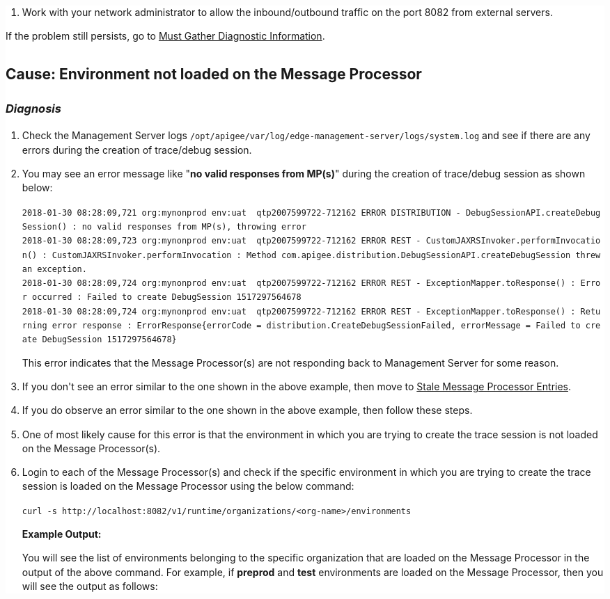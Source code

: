 

1.  Work with your network administrator to allow the inbound/outbound traffic on the port 8082 from external servers.

If the problem still persists, go to [Must Gather Diagnostic Information](#must-gather-diagnostic-information).


## <a id="cause-environment-not-loaded-on-the-message-processor">Cause: Environment not loaded on the Message Processor


### _Diagnosis_



1.  Check the Management Server logs `/opt/apigee/var/log/edge-management-server/logs/system.log` and see if there are any errors during the creation of trace/debug session.
1.  You may see an error message like "**no valid responses from MP(s)**" during the creation of trace/debug session as shown below:

    ```
    2018-01-30 08:28:09,721 org:mynonprod env:uat  qtp2007599722-712162 ERROR DISTRIBUTION - DebugSessionAPI.createDebugSession() : no valid responses from MP(s), throwing error
    2018-01-30 08:28:09,723 org:mynonprod env:uat  qtp2007599722-712162 ERROR REST - CustomJAXRSInvoker.performInvocation() : CustomJAXRSInvoker.performInvocation : Method com.apigee.distribution.DebugSessionAPI.createDebugSession threw an exception.
    2018-01-30 08:28:09,724 org:mynonprod env:uat  qtp2007599722-712162 ERROR REST - ExceptionMapper.toResponse() : Error occurred : Failed to create DebugSession 1517297564678
    2018-01-30 08:28:09,724 org:mynonprod env:uat  qtp2007599722-712162 ERROR REST - ExceptionMapper.toResponse() : Returning error response : ErrorResponse{errorCode = distribution.CreateDebugSessionFailed, errorMessage = Failed to create DebugSession 1517297564678}
    ```



    This error indicates that the Message Processor(s) are not responding back to Management Server for some reason.

1.  If you don't see an error similar to the one shown in the above example, then move to [Stale Message Processor Entries](#cause-stale-message-processor-entries-or-message-processors-unreachable).
1.  If you do observe an error similar to the one shown in the above example, then follow these steps. 
1.  One of most likely cause for this error is that the environment in which you are trying to create the trace session is not loaded on the Message Processor(s).
1.  Login to each of the Message Processor(s) and check if the specific environment in which you are trying to create the trace session is loaded on the Message Processor using the below command:

    ```
    curl -s http://localhost:8082/v1/runtime/organizations/<org-name>/environments
    ```



    **Example Output:**


    You will see the list of environments belonging to the specific organization that are loaded on the Message Processor in the output of the above command.  For example, if **preprod** and **test** environments are loaded on the Message Processor, then you will see the output as follows:

